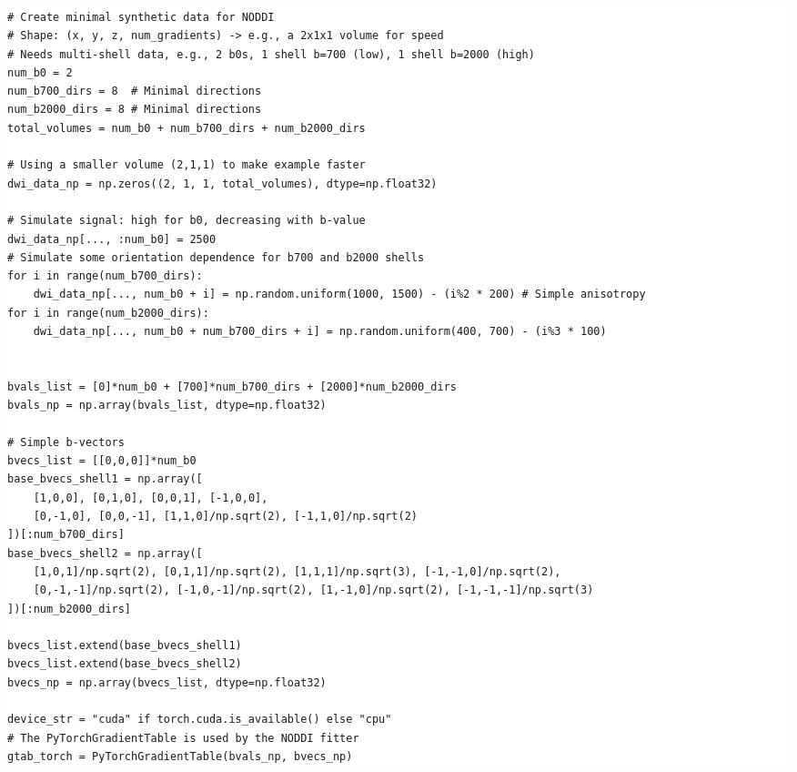     # Create minimal synthetic data for NODDI
    # Shape: (x, y, z, num_gradients) -> e.g., a 2x1x1 volume for speed
    # Needs multi-shell data, e.g., 2 b0s, 1 shell b=700 (low), 1 shell b=2000 (high)
    num_b0 = 2
    num_b700_dirs = 8  # Minimal directions
    num_b2000_dirs = 8 # Minimal directions
    total_volumes = num_b0 + num_b700_dirs + num_b2000_dirs

    # Using a smaller volume (2,1,1) to make example faster
    dwi_data_np = np.zeros((2, 1, 1, total_volumes), dtype=np.float32)

    # Simulate signal: high for b0, decreasing with b-value
    dwi_data_np[..., :num_b0] = 2500
    # Simulate some orientation dependence for b700 and b2000 shells
    for i in range(num_b700_dirs):
        dwi_data_np[..., num_b0 + i] = np.random.uniform(1000, 1500) - (i%2 * 200) # Simple anisotropy
    for i in range(num_b2000_dirs):
        dwi_data_np[..., num_b0 + num_b700_dirs + i] = np.random.uniform(400, 700) - (i%3 * 100)


    bvals_list = [0]*num_b0 + [700]*num_b700_dirs + [2000]*num_b2000_dirs
    bvals_np = np.array(bvals_list, dtype=np.float32)

    # Simple b-vectors
    bvecs_list = [[0,0,0]]*num_b0
    base_bvecs_shell1 = np.array([
        [1,0,0], [0,1,0], [0,0,1], [-1,0,0],
        [0,-1,0], [0,0,-1], [1,1,0]/np.sqrt(2), [-1,1,0]/np.sqrt(2)
    ])[:num_b700_dirs]
    base_bvecs_shell2 = np.array([
        [1,0,1]/np.sqrt(2), [0,1,1]/np.sqrt(2), [1,1,1]/np.sqrt(3), [-1,-1,0]/np.sqrt(2),
        [0,-1,-1]/np.sqrt(2), [-1,0,-1]/np.sqrt(2), [1,-1,0]/np.sqrt(2), [-1,-1,-1]/np.sqrt(3)
    ])[:num_b2000_dirs]

    bvecs_list.extend(base_bvecs_shell1)
    bvecs_list.extend(base_bvecs_shell2)
    bvecs_np = np.array(bvecs_list, dtype=np.float32)

    device_str = "cuda" if torch.cuda.is_available() else "cpu"
    # The PyTorchGradientTable is used by the NODDI fitter
    gtab_torch = PyTorchGradientTable(bvals_np, bvecs_np)
